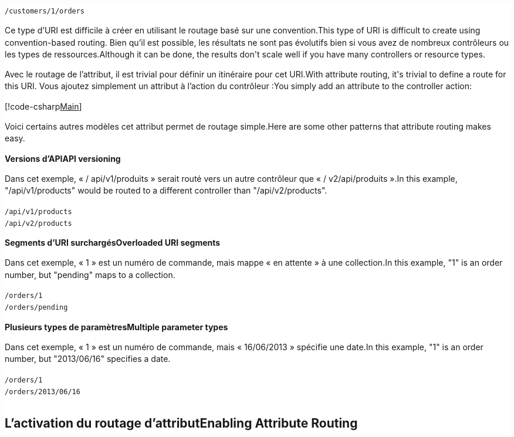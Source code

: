 `/customers/1/orders`

<span data-ttu-id="8e07c-127">Ce type d’URI est difficile à créer en utilisant le routage basé sur une convention.</span><span class="sxs-lookup"><span data-stu-id="8e07c-127">This type of URI is difficult to create using convention-based routing.</span></span> <span data-ttu-id="8e07c-128">Bien qu’il est possible, les résultats ne sont pas évolutifs bien si vous avez de nombreux contrôleurs ou les types de ressources.</span><span class="sxs-lookup"><span data-stu-id="8e07c-128">Although it can be done, the results don't scale well if you have many controllers or resource types.</span></span>

<span data-ttu-id="8e07c-129">Avec le routage de l’attribut, il est trivial pour définir un itinéraire pour cet URI.</span><span class="sxs-lookup"><span data-stu-id="8e07c-129">With attribute routing, it's trivial to define a route for this URI.</span></span> <span data-ttu-id="8e07c-130">Vous ajoutez simplement un attribut à l’action du contrôleur :</span><span class="sxs-lookup"><span data-stu-id="8e07c-130">You simply add an attribute to the controller action:</span></span>

[!code-csharp[Main](attribute-routing-in-web-api-2/samples/sample1.cs)]

<span data-ttu-id="8e07c-131">Voici certains autres modèles cet attribut permet de routage simple.</span><span class="sxs-lookup"><span data-stu-id="8e07c-131">Here are some other patterns that attribute routing makes easy.</span></span>

<span data-ttu-id="8e07c-132">**Versions d’API**</span><span class="sxs-lookup"><span data-stu-id="8e07c-132">**API versioning**</span></span>

<span data-ttu-id="8e07c-133">Dans cet exemple, « / api/v1/produits » serait routé vers un autre contrôleur que « / v2/api/produits ».</span><span class="sxs-lookup"><span data-stu-id="8e07c-133">In this example, "/api/v1/products" would be routed to a different controller than "/api/v2/products".</span></span>

`/api/v1/products`  
`/api/v2/products`

<span data-ttu-id="8e07c-134">**Segments d’URI surchargés**</span><span class="sxs-lookup"><span data-stu-id="8e07c-134">**Overloaded URI segments**</span></span>

<span data-ttu-id="8e07c-135">Dans cet exemple, « 1 » est un numéro de commande, mais mappe « en attente » à une collection.</span><span class="sxs-lookup"><span data-stu-id="8e07c-135">In this example, "1" is an order number, but "pending" maps to a collection.</span></span>

`/orders/1`  
`/orders/pending`

<span data-ttu-id="8e07c-136">**Plusieurs types de paramètres**</span><span class="sxs-lookup"><span data-stu-id="8e07c-136">**Multiple parameter types**</span></span>

<span data-ttu-id="8e07c-137">Dans cet exemple, « 1 » est un numéro de commande, mais « 16/06/2013 » spécifie une date.</span><span class="sxs-lookup"><span data-stu-id="8e07c-137">In this example, "1" is an order number, but "2013/06/16" specifies a date.</span></span>

`/orders/1`  
`/orders/2013/06/16`

<a id="enable"></a>
## <a name="enabling-attribute-routing"></a><span data-ttu-id="8e07c-138">L’activation du routage d’attribut</span><span class="sxs-lookup"><span data-stu-id="8e07c-138">Enabling Attribute Routing</span></span>
